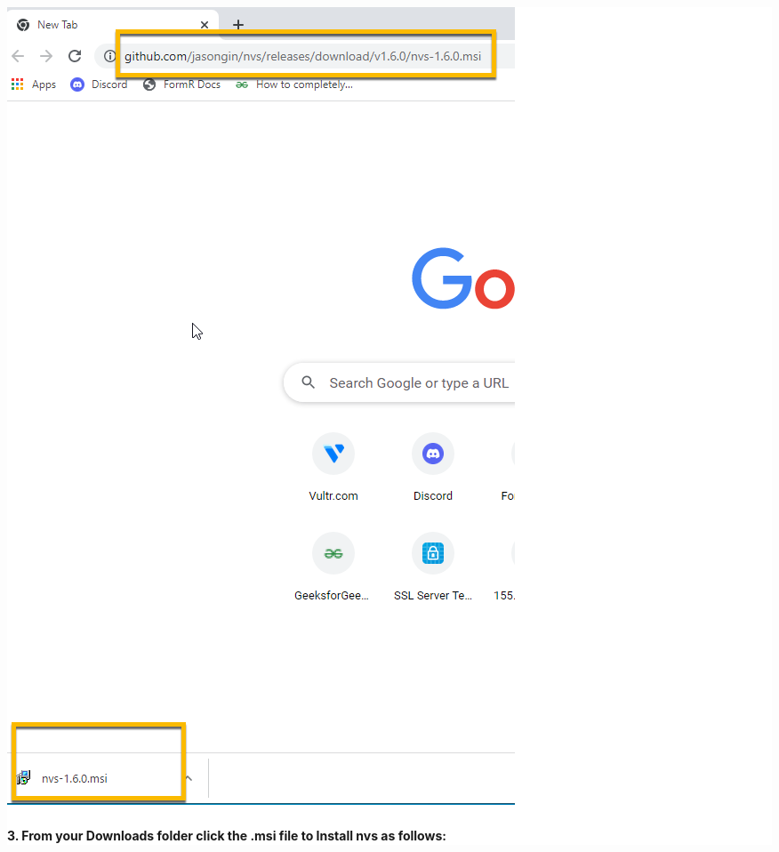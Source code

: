 ![Nodejs-install-0](./images/fr0101-11_Nodejs-install-0.png "Nodejs-install-0")

#### 3. From your Downloads folder click the .msi file to Install nvs as follows:
